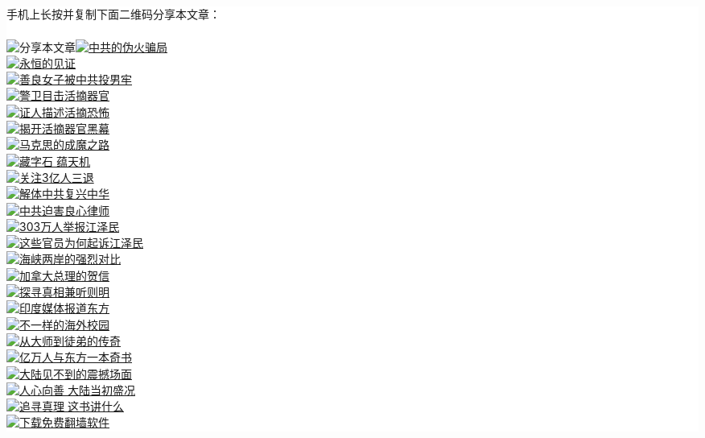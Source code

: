####
手机上长按并复制下面二维码分享本文章：<br><br><img src="http://www.hehaibao.com/qr/index.php?m=1&e=L&p=10&t=&d=https://github.com/woywz155/djy/blob/master/gb/19/4/25/n11213129.md%231" title="分享本文章"></td><td VALIGN=TOP><a href="https://github.com/woywz155/djy/blob/master/gb/16/1/21/n4622075.md?dfh#1" target="_blank"><img src="https://raw.githubusercontent.com/woywz155/djy/master/gb/300/wei-f1.jpg" title="中共的伪火骗局"  alt="中共的伪火骗局"></a><br><a href="https://github.com/woywz155/yh/blob/master/README.md?dfh#1" target="_blank"><img src="https://raw.githubusercontent.com/woywz155/djy/master/gb/300/yong-h.jpg" title="永恒的见证"  alt="永恒的见证"></a><br><a href="https://github.com/woywz155/djy/blob/master/gb/13/9/29/n3974789.md?dfh#1" target="_blank"><img src="https://raw.githubusercontent.com/woywz155/djy/master/gb/300/shang-lnz.jpg" title="善良女子被中共投男牢"  alt="善良女子被中共投男牢"></a><br><a href="https://github.com/woywz155/djy/blob/master/gb/16/3/16/n4663449.md?dfh#1" target="_blank"><img src="https://raw.githubusercontent.com/woywz155/djy/master/gb/300/huo-z3.jpg" title="警卫目击活摘器官"  alt="警卫目击活摘器官"></a><br><a href="https://github.com/woywz155/djy/blob/master/gb/16/8/7/n8177641.md?dfh#1" target="_blank"><img src="https://raw.githubusercontent.com/woywz155/djy/master/gb/300/huo-z4.jpg" title="证人描述活摘恐怖"  alt="证人描述活摘恐怖"></a><br><a href="https://github.com/woywz155/djy/blob/master/gb/10/4/19/n2881569.md?dfh#1" target="_blank"><img src="https://raw.githubusercontent.com/woywz155/djy/master/gb/300/huo-z1.jpg" title="揭开活摘器官黑幕"  alt="揭开活摘器官黑幕"></a><br><a href="https://github.com/woywz155/djy/blob/master/gb/10/11/7/n3077476.md?dfh#1" target="_blank"><img src="https://raw.githubusercontent.com/woywz155/djy/master/gb/300/ma-ks.jpg" title="马克思的成魔之路"  alt="马克思的成魔之路"></a><br><a href="https://github.com/woywz155/djy/blob/master/gb/14/6/9/n4173977.md?dfh#1" target="_blank"><img src="https://raw.githubusercontent.com/woywz155/djy/master/gb/300/chang-zs.jpg" title="藏字石 蕴天机"  alt="藏字石 蕴天机"></a><br><a href="https://github.com/woywz155/djy/blob/master/gb/18/5/10/n10381511.md?dfh#1" target="_blank"><img src="https://raw.githubusercontent.com/woywz155/djy/master/gb/300/st1.jpg" title="关注3亿人三退"  alt="关注3亿人三退"></a><br><a href="https://github.com/woywz155/djy/blob/master/gb/18/3/21/n10237682.md?dfh#1" target="_blank"><img src="https://raw.githubusercontent.com/woywz155/djy/master/gb/300/jie-t.jpg" title="解体中共复兴中华"  alt="解体中共复兴中华"></a><br><a href="https://github.com/woywz155/djy/blob/master/gb/9/2/9/n2422991.md?dfh#1" target="_blank"><img src="https://raw.githubusercontent.com/woywz155/djy/master/gb/300/gao-zs.jpg" title="中共迫害良心律师"  alt="中共迫害良心律师"></a><br><a href="https://github.com/woywz155/djy/blob/master/gb/18/12/9/n10900044.md?dfh#1" target="_blank"><img src="https://raw.githubusercontent.com/woywz155/djy/master/gb/300/sj1.jpg" title="303万人举报江泽民"  alt="303万人举报江泽民"></a><br><a href="https://github.com/woywz155/djy/blob/master/gb/18/8/28/n10672014.md?dfh#1" target="_blank"><img src="https://raw.githubusercontent.com/woywz155/djy/master/gb/300/sj2.jpg" title="这些官员为何起诉江泽民"  alt="这些官员为何起诉江泽民"></a><br><a href="https://github.com/woywz155/djy/blob/master/gb/8/12/18/n2367165.md?dfh#1" target="_blank"><img src="https://raw.githubusercontent.com/woywz155/djy/master/gb/300/liangan.jpg" title="海峡两岸的强烈对比"  alt="海峡两岸的强烈对比"></a><br><a href="https://github.com/woywz155/djy/blob/master/gb/15/5/5/n4427238.md?dfh#1" target="_blank"><img src="https://raw.githubusercontent.com/woywz155/djy/master/gb/300/jia-ndzl.jpg" title="加拿大总理的贺信"  alt="加拿大总理的贺信"></a><br><a href="https://github.com/woywz155/djy/blob/master/gb/11/6/17/n3289382.md?dfh#1" target="_blank">
<img src="https://raw.githubusercontent.com/woywz155/djy/master/gb/300/xiao-wd.jpg" title="探寻真相兼听则明"  alt="探寻真相兼听则明"></a><br><a href="https://github.com/woywz155/djy/blob/master/gb/18/10/27/n10812623.md?dfh#1" target="_blank"><img src="https://raw.githubusercontent.com/woywz155/djy/master/gb/300/yindu.jpg" title="印度媒体报道东方"  alt="印度媒体报道东方"></a><br><a href="https://github.com/woywz155/djy/blob/master/gb/18/6/9/n10469652.md?dfh#1" target="_blank"><img src="https://raw.githubusercontent.com/woywz155/djy/master/gb/300/xie-j.jpg" title="不一样的海外校园"  alt="不一样的海外校园"></a><br><a href="https://github.com/woywz155/djy/blob/master/gb/7/4/5/n1669415.md?dfh#1" target="_blank"><img src="https://raw.githubusercontent.com/woywz155/djy/master/gb/300/li-up.jpg" title="从大师到徒弟的传奇"  alt="从大师到徒弟的传奇"></a><br><a href="https://github.com/woywz155/djy/blob/master/gb/17/5/26/n9191512.md?dfh#1" target="_blank"><img src="https://raw.githubusercontent.com/woywz155/djy/master/gb/300/zfl2.jpg" title="亿万人与东方一本奇书"  alt="亿万人与东方一本奇书"></a><br><a href="https://github.com/woywz155/djy/blob/master/gb/13/11/27/n4020290.md?dfh#1" target="_blank"><img src="https://raw.githubusercontent.com/woywz155/djy/master/gb/300/zhen-h.jpg" title="大陆见不到的震撼场面"  alt="大陆见不到的震撼场面"></a><br><a href="https://github.com/woywz155/djy/blob/master/gb/15/7/17/n4482910.md?dfh#1" target="_blank"><img src="https://raw.githubusercontent.com/woywz155/djy/master/gb/300/dalu-sk.jpg" title="人心向善 大陆当初盛况"  alt="人心向善 大陆当初盛况"></a><br><a href="https://github.com/woywz155/djy/blob/master/gb/9/10/15/n2689419.md?dfh#1" target="_blank"><img src="https://raw.githubusercontent.com/woywz155/djy/master/gb/300/zfl1.jpg" title="追寻真理 这书讲什么"  alt="追寻真理 这书讲什么"></a><br><a href="https://github.com/woywz155/www/blob/master/README.md?dfh#1" target="_blank"><img src="https://raw.githubusercontent.com/woywz155/djy/master/gb/300/fq1.jpg" title="下载免费翻墙软件"  alt="下载免费翻墙软件"></a><br></td></tr></table>
